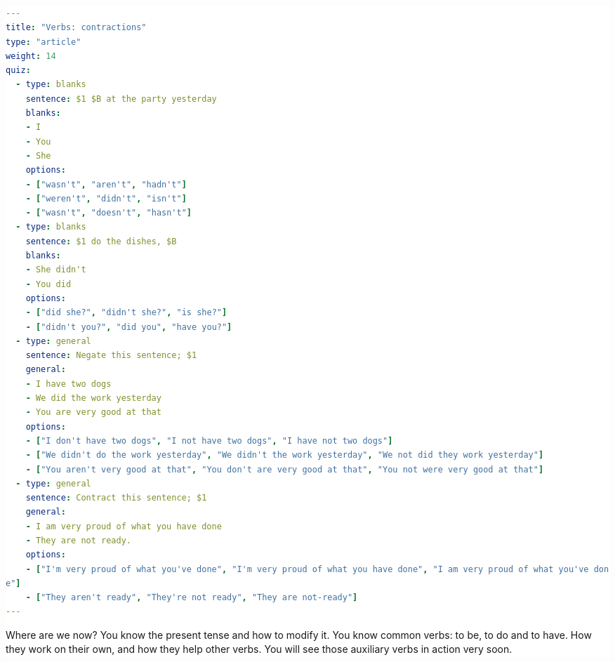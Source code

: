 ```yaml
---
title: "Verbs: contractions"
type: "article"
weight: 14
quiz:
  - type: blanks
    sentence: $1 $B at the party yesterday
    blanks: 
    - I
    - You
    - She
    options:
    - ["wasn't", "aren't", "hadn't"]
    - ["weren't", "didn't", "isn't"]
    - ["wasn't", "doesn't", "hasn't"]
  - type: blanks
    sentence: $1 do the dishes, $B
    blanks: 
    - She didn't
    - You did
    options:
    - ["did she?", "didn't she?", "is she?"]
    - ["didn't you?", "did you", "have you?"]
  - type: general
    sentence: Negate this sentence; $1
    general:
    - I have two dogs
    - We did the work yesterday
    - You are very good at that
    options:
    - ["I don't have two dogs", "I not have two dogs", "I have not two dogs"]
    - ["We didn't do the work yesterday", "We didn't the work yesterday", "We not did they work yesterday"]
    - ["You aren't very good at that", "You don't are very good at that", "You not were very good at that"]
  - type: general
    sentence: Contract this sentence; $1
    general:
    - I am very proud of what you have done
    - They are not ready.
    options:
    - ["I'm very proud of what you've done", "I'm very proud of what you have done", "I am very proud of what you've done"]
    - ["They aren't ready", "They're not ready", "They are not-ready"]
---
```


Where are we now? You know the present tense and how to modify it. You know common verbs: to be, to do and to have. How they work on their own, and how they help other verbs. You will see those auxiliary verbs in action very soon.
